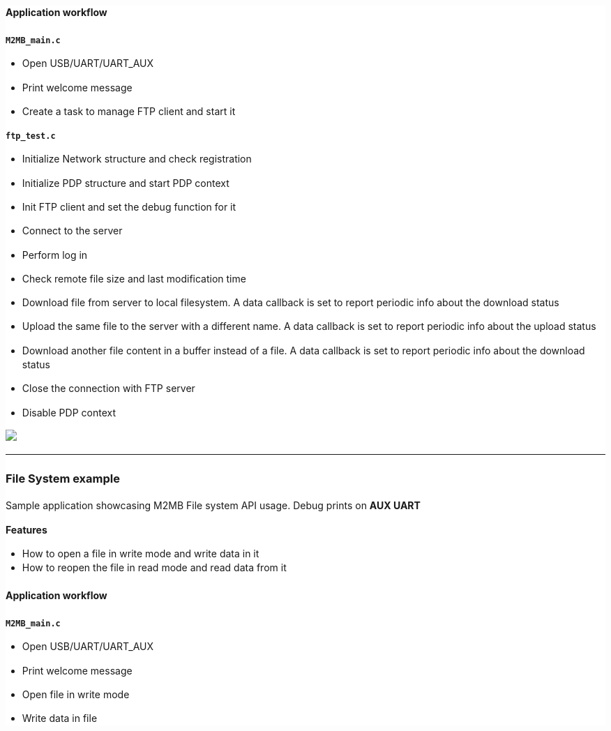 
#### Application workflow

**`M2MB_main.c`**

- Open USB/UART/UART_AUX

- Print welcome message

- Create a task to manage FTP client and start it


**`ftp_test.c`**

- Initialize Network structure and check registration

- Initialize PDP structure and start PDP context

- Init FTP client and set the debug function for it
- Connect to the server
- Perform log in
- Check remote file size and last modification time
- Download file from server to local filesystem. A data callback is set to report periodic info about the download status
- Upload the same file to the server with a different name. A data callback is set to report periodic info about the upload status
- Download another file content in a buffer instead of a file. A data callback is set to report periodic info about the download status
- Close the connection with FTP server
- Disable PDP context

![](pictures/samples/ftp_bordered.png)

---------------------



### File System example 

Sample application showcasing M2MB File system API usage. Debug prints on **AUX UART**


**Features**


- How to open a file in write mode and write data in it
- How to reopen the file in read mode and read data from it


#### Application workflow

**`M2MB_main.c`**

- Open USB/UART/UART_AUX

- Print welcome message

- Open file in write mode

- Write data in file
